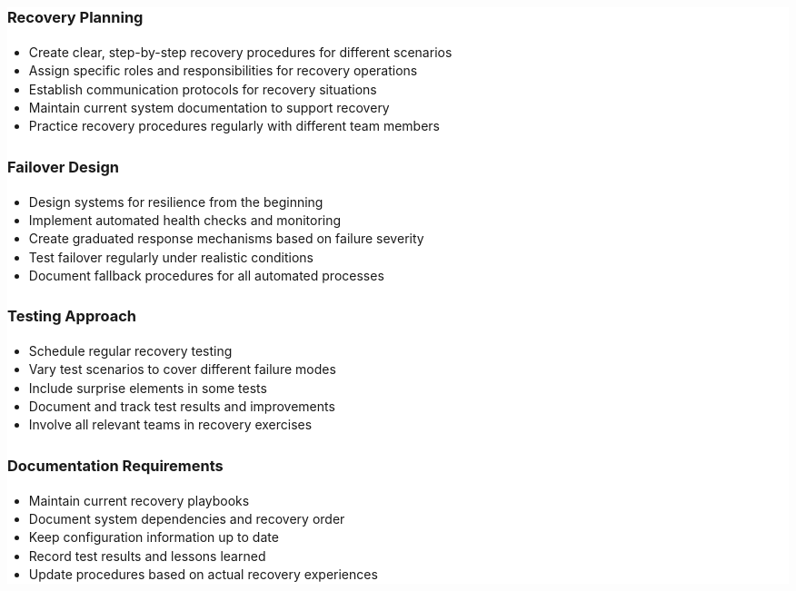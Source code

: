 ### Recovery Planning

* Create clear, step-by-step recovery procedures for different scenarios
* Assign specific roles and responsibilities for recovery operations
* Establish communication protocols for recovery situations
* Maintain current system documentation to support recovery
* Practice recovery procedures regularly with different team members

### Failover Design

* Design systems for resilience from the beginning
* Implement automated health checks and monitoring
* Create graduated response mechanisms based on failure severity
* Test failover regularly under realistic conditions
* Document fallback procedures for all automated processes

### Testing Approach

* Schedule regular recovery testing
* Vary test scenarios to cover different failure modes
* Include surprise elements in some tests
* Document and track test results and improvements
* Involve all relevant teams in recovery exercises

### Documentation Requirements

* Maintain current recovery playbooks
* Document system dependencies and recovery order
* Keep configuration information up to date
* Record test results and lessons learned
* Update procedures based on actual recovery experiences